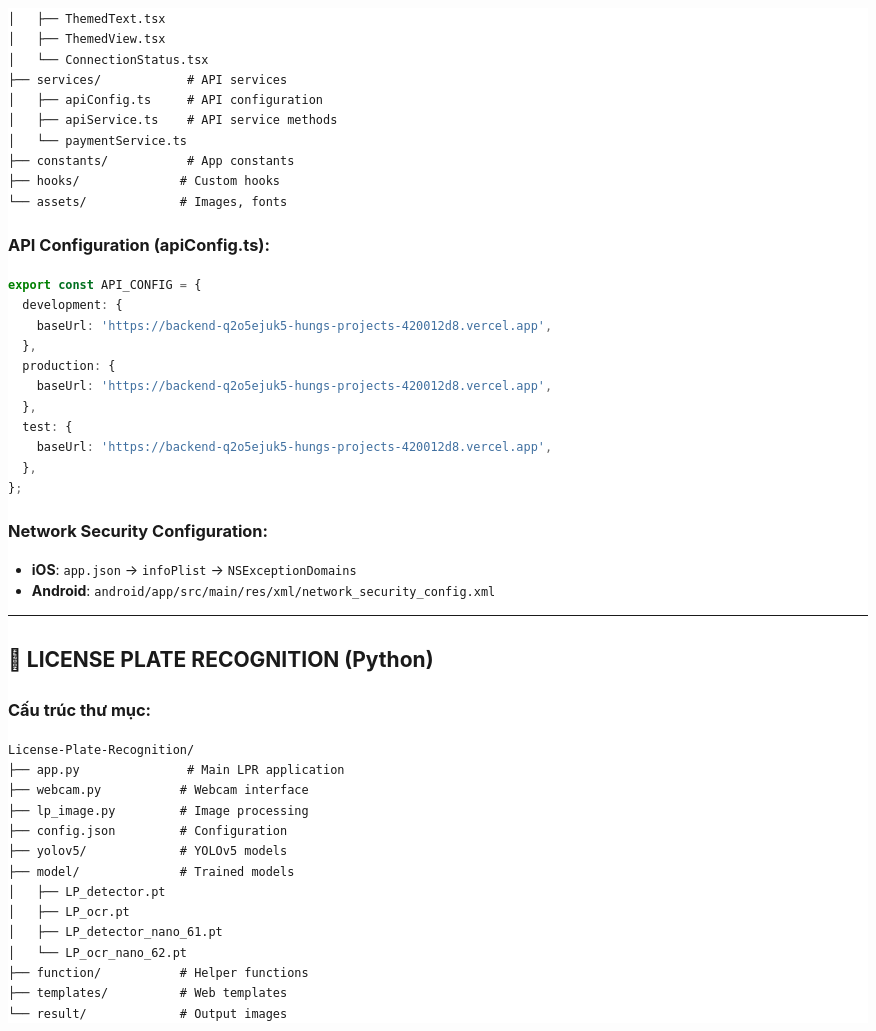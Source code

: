 ```
│   ├── ThemedText.tsx
│   ├── ThemedView.tsx
│   └── ConnectionStatus.tsx
├── services/            # API services
│   ├── apiConfig.ts     # API configuration
│   ├── apiService.ts    # API service methods
│   └── paymentService.ts
├── constants/           # App constants
├── hooks/              # Custom hooks
└── assets/             # Images, fonts
```

### **API Configuration (apiConfig.ts):**
```typescript
export const API_CONFIG = {
  development: {
    baseUrl: 'https://backend-q2o5ejuk5-hungs-projects-420012d8.vercel.app',
  },
  production: {
    baseUrl: 'https://backend-q2o5ejuk5-hungs-projects-420012d8.vercel.app',
  },
  test: {
    baseUrl: 'https://backend-q2o5ejuk5-hungs-projects-420012d8.vercel.app',
  },
};
```

### **Network Security Configuration:**
- **iOS**: `app.json` → `infoPlist` → `NSExceptionDomains`
- **Android**: `android/app/src/main/res/xml/network_security_config.xml`

---

## 🐍 LICENSE PLATE RECOGNITION (Python)

### **Cấu trúc thư mục:**
```
License-Plate-Recognition/
├── app.py               # Main LPR application
├── webcam.py           # Webcam interface
├── lp_image.py         # Image processing
├── config.json         # Configuration
├── yolov5/             # YOLOv5 models
├── model/              # Trained models
│   ├── LP_detector.pt
│   ├── LP_ocr.pt
│   ├── LP_detector_nano_61.pt
│   └── LP_ocr_nano_62.pt
├── function/           # Helper functions
├── templates/          # Web templates
└── result/             # Output images
```
